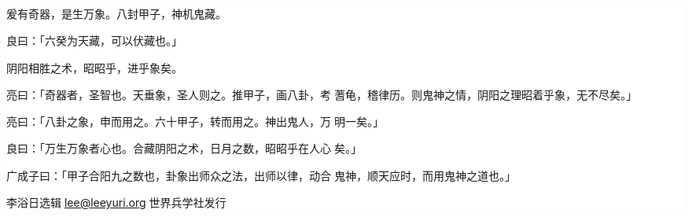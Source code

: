 爰有奇器，是生万象。八封甲子，神机鬼藏。

良曰：「六癸为天藏，可以伏藏也。」

阴阳相胜之术，昭昭乎，进乎象矣。

亮曰：「奇器者，圣智也。天垂象，圣人则之。推甲子，画八卦，考
蓍龟，稽律历。则鬼神之情，阴阳之理昭着乎象，无不尽矣。」

亮曰：「八卦之象，申而用之。六十甲子，转而用之。神出鬼人，万
明一矣。」

良曰：「万生万象者心也。合藏阴阳之术，日月之数，昭昭乎在人心
矣。」

广成子曰：「甲子合阳九之数也，卦象出师众之法，出师以律，动合
鬼神，顺天应时，而用鬼神之道也。」

李浴日选辑 lee@leeyuri.org 世界兵学社发行
